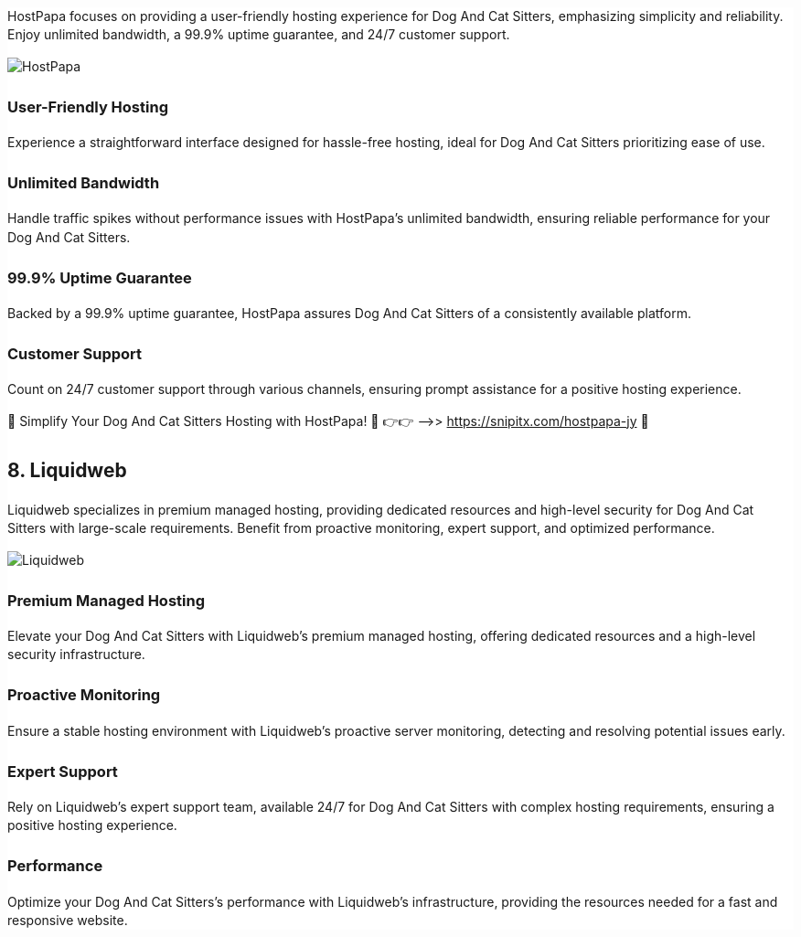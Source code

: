 HostPapa focuses on providing a user-friendly hosting experience for Dog And Cat Sitters, emphasizing simplicity and reliability. Enjoy unlimited bandwidth, a 99.9% uptime guarantee, and 24/7 customer support.

![HostPapa](https://i.imgur.com/ouDTkvl.jpeg "HostPapa Hosting")

### User-Friendly Hosting
Experience a straightforward interface designed for hassle-free hosting, ideal for Dog And Cat Sitters prioritizing ease of use.

### Unlimited Bandwidth
Handle traffic spikes without performance issues with HostPapa’s unlimited bandwidth, ensuring reliable performance for your Dog And Cat Sitters.

### 99.9% Uptime Guarantee
Backed by a 99.9% uptime guarantee, HostPapa assures Dog And Cat Sitters of a consistently available platform.

### Customer Support
Count on 24/7 customer support through various channels, ensuring prompt assistance for a positive hosting experience.

🌈 Simplify Your Dog And Cat Sitters Hosting with HostPapa! 🚀
👉👉 -->> https://snipitx.com/hostpapa-jy 🚀

## 8. Liquidweb

Liquidweb specializes in premium managed hosting, providing dedicated resources and high-level security for Dog And Cat Sitters with large-scale requirements. Benefit from proactive monitoring, expert support, and optimized performance.

![Liquidweb](https://i.imgur.com/4IvT9SC.jpeg "Liquidweb Hosting")

### Premium Managed Hosting
Elevate your Dog And Cat Sitters with Liquidweb’s premium managed hosting, offering dedicated resources and a high-level security infrastructure.

### Proactive Monitoring
Ensure a stable hosting environment with Liquidweb’s proactive server monitoring, detecting and resolving potential issues early.

### Expert Support
Rely on Liquidweb’s expert support team, available 24/7 for Dog And Cat Sitters with complex hosting requirements, ensuring a positive hosting experience.

### Performance
Optimize your Dog And Cat Sitters’s performance with Liquidweb’s infrastructure, providing the resources needed for a fast and responsive website.
